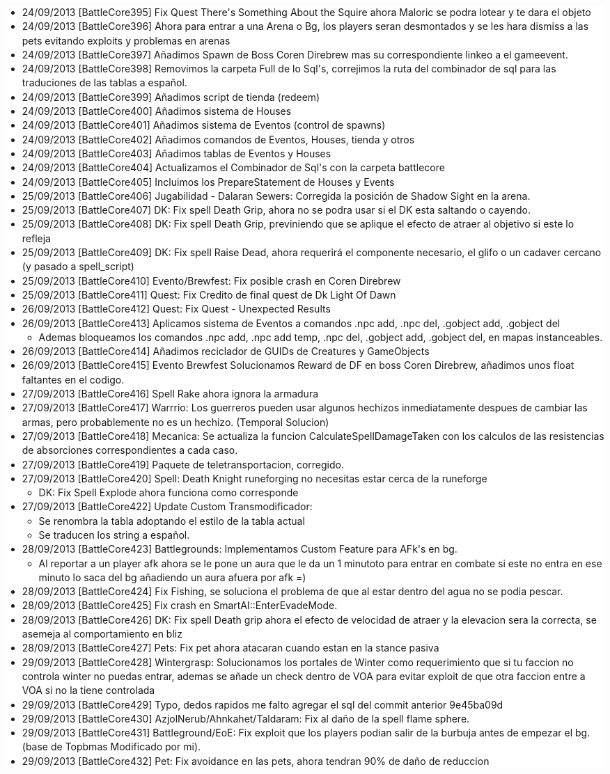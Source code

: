 + 24/09/2013 [BattleCore395] Fix Quest There's Something About the Squire ahora Maloric se podra lotear y te dara el objeto
+ 24/09/2013 [BattleCore396] Ahora para entrar a una Arena o Bg, los players seran desmontados y se les hara dismiss a las pets evitando exploits y problemas en arenas
+ 24/09/2013 [BattleCore397] Añadimos Spawn de Boss Coren Direbrew mas su correspondiente linkeo a el gameevent.
+ 24/09/2013 [BattleCore398] Removimos la carpeta Full de lo Sql's, correjimos la ruta del combinador de sql para las traduciones de las tablas a español.
+ 24/09/2013 [BattleCore399] Añadimos script de tienda (redeem)
+ 24/09/2013 [BattleCore400] Añadimos sistema de Houses
+ 24/09/2013 [BattleCore401] Añadimos sistema de Eventos (control de spawns)
+ 24/09/2013 [BattleCore402] Añadimos comandos de Eventos, Houses, tienda y otros
+ 24/09/2013 [BattleCore403] Añadimos tablas de Eventos y Houses
+ 24/09/2013 [BattleCore404] Actualizamos el Combinador de Sql's con la carpeta battlecore
+ 24/09/2013 [BattleCore405] Incluimos los PrepareStatement de Houses y Events
+ 25/09/2013 [BattleCore406] Jugabilidad - Dalaran Sewers: Corregida la posición de Shadow Sight en la arena.
+ 25/09/2013 [BattleCore407] DK: Fix spell Death Grip, ahora no se podra usar si el DK esta saltando o cayendo.
+ 25/09/2013 [BattleCore408] DK: Fix spell Death Grip, previniendo que se aplique el efecto de atraer al objetivo si este lo refleja
+ 25/09/2013 [BattleCore409] DK: Fix spell Raise Dead, ahora requerirá el componente necesario, el glifo o un cadaver cercano (y pasado a spell_script)
+ 25/09/2013 [BattleCore410] Evento/Brewfest: Fix posible crash en Coren Direbrew
+ 25/09/2013 [BattleCore411] Quest: Fix Credito de final quest de Dk Light Of Dawn
+ 26/09/2013 [BattleCore412] Quest: Fix Quest - Unexpected Results
+ 26/09/2013 [BattleCore413] Aplicamos sistema de Eventos a comandos .npc add, .npc del, .gobject add, .gobject del
    + Ademas bloqueamos los comandos .npc add, .npc add temp, .npc del, .gobject add, .gobject del, en mapas instanceables.
+ 26/09/2013 [BattleCore414] Añadimos reciclador de GUIDs de Creatures y GameObjects
+ 26/09/2013 [BattleCore415] Evento Brewfest Solucionamos Reward de DF en boss Coren Direbrew, añadimos unos float faltantes en el codigo.
+ 27/09/2013 [BattleCore416] Spell Rake ahora ignora la armadura
+ 27/09/2013 [BattleCore417] Warrrio: Los guerreros pueden usar algunos hechizos inmediatamente despues de cambiar las armas, pero probablemente no es un hechizo. (Temporal Solucion)
+ 27/09/2013 [BattleCore418] Mecanica: Se actualiza la funcion CalculateSpellDamageTaken con los  calculos de las resistencias de absorciones correspondientes a cada caso.
+ 27/09/2013 [BattleCore419] Paquete de teletransportacion, corregido.
+ 27/09/2013 [BattleCore420] Spell: Death Knight runeforging no necesitas estar cerca de la runeforge
    + DK: Fix Spell Explode ahora funciona como corresponde
+ 27/09/2013 [BattleCore422] Update Custom Transmodificador:
    + Se renombra la tabla adoptando el estilo de la tabla actual
    + Se traducen los string a español.
+ 28/09/2013 [BattleCore423] Battlegrounds: Implementamos Custom Feature para AFk's en bg.
    + Al reportar a un player afk ahora se le pone un aura que le da un 1 minutoto para entrar en combate si este no entra en ese minuto lo saca del bg añadiendo un aura afuera por afk =)
+ 28/09/2013 [BattleCore424] Fix Fishing, se soluciona el problema de que al estar dentro del agua no se podia pescar.
+ 28/09/2013 [BattleCore425] Fix crash en SmartAI::EnterEvadeMode.
+ 28/09/2013 [BattleCore426] DK: Fix spell Death grip ahora el efecto de velocidad de atraer y la elevacion sera la correcta, se asemeja al comportamiento en bliz
+ 28/09/2013 [BattleCore427] Pets: Fix pet ahora atacaran cuando estan en la stance pasiva
+ 29/09/2013 [BattleCore428] Wintergrasp: Solucionamos los portales de Winter como requerimiento que si tu faccion no controla winter no puedas entrar, ademas se añade un check dentro de VOA para evitar exploit de que otra faccion entre a VOA si no la tiene controlada
+ 29/09/2013 [BattleCore429] Typo, dedos rapidos me falto agregar el sql del commit anterior 9e45ba09d
+ 29/09/2013 [BattleCore430] AzjolNerub/Ahnkahet/Taldaram: Fix al daño de la spell flame sphere.
+ 29/09/2013 [BattleCore431] Battleground/EoE: Fix exploit que los players podian salir de la burbuja antes de empezar el bg. (base de Topbmas Modificado por mi).
+ 29/09/2013 [BattleCore432] Pet: Fix avoidance en las pets, ahora tendran 90% de daño de reduccion